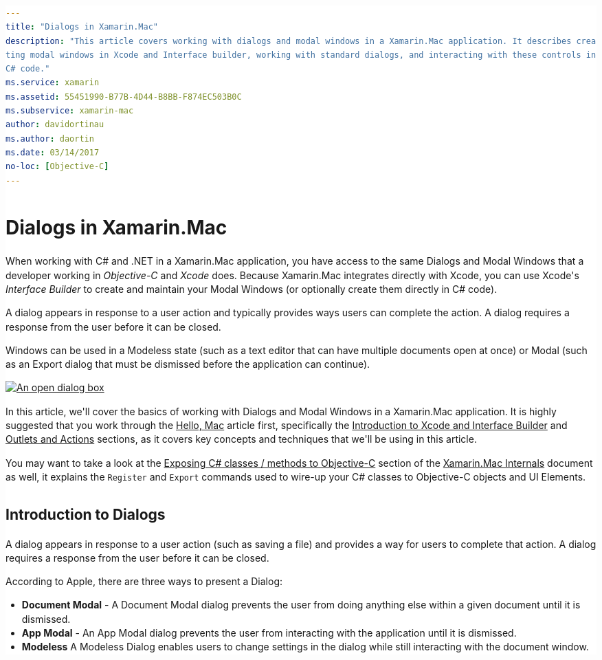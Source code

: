```yaml
---
title: "Dialogs in Xamarin.Mac"
description: "This article covers working with dialogs and modal windows in a Xamarin.Mac application. It describes creating modal windows in Xcode and Interface builder, working with standard dialogs, and interacting with these controls in C# code."
ms.service: xamarin
ms.assetid: 55451990-B77B-4D44-B8BB-F874EC503B0C
ms.subservice: xamarin-mac
author: davidortinau
ms.author: daortin
ms.date: 03/14/2017
no-loc: [Objective-C]
---
```


# Dialogs in Xamarin.Mac

When working with C# and .NET in a Xamarin.Mac application, you have access to the same Dialogs and Modal Windows that a developer working in *Objective-C* and *Xcode* does. Because Xamarin.Mac integrates directly with Xcode, you can use Xcode's _Interface Builder_ to create and maintain your Modal Windows (or optionally create them directly in C# code).

A dialog appears in response to a user action and typically provides ways users can complete the action. A dialog requires a response from the user before it can be closed.

Windows can be used in a Modeless state (such as a text editor that can have multiple documents open at once) or Modal (such as an Export dialog that must be dismissed before the application can continue).

[![An open dialog box](dialog-images/dialog03.png)](dialog-images/dialog03.png#lightbox)

In this article, we'll cover the basics of working with Dialogs and Modal Windows in a Xamarin.Mac application. It is highly suggested that you work through the [Hello, Mac](~/mac/get-started/hello-mac.md) article first, specifically the [Introduction to Xcode and Interface Builder](~/mac/get-started/hello-mac.md#introduction-to-xcode-and-interface-builder) and [Outlets and Actions](~/mac/get-started/hello-mac.md#outlets-and-actions) sections, as it covers key concepts and techniques that we'll be using in this article.

You may want to take a look at the [Exposing C# classes / methods to Objective-C](~/mac/internals/how-it-works.md) section of the [Xamarin.Mac Internals](~/mac/internals/how-it-works.md) document as well, it explains the `Register` and `Export` commands used to wire-up your C# classes to Objective-C objects and UI Elements.

<a name="Introduction_to_Dialogs"></a>

## Introduction to Dialogs

A dialog appears in response to a user action (such as saving a file) and provides a way for users to complete that action. A dialog requires a response from the user before it can be closed.

According to Apple, there are three ways to present a Dialog:

- **Document Modal** -  A Document Modal dialog prevents the user from doing anything else within a given document until it is dismissed.
- **App Modal** - An App Modal dialog prevents the user from interacting with the application until it is dismissed.
- **Modeless** A Modeless Dialog enables users to change settings in the dialog while still interacting with the document window.
